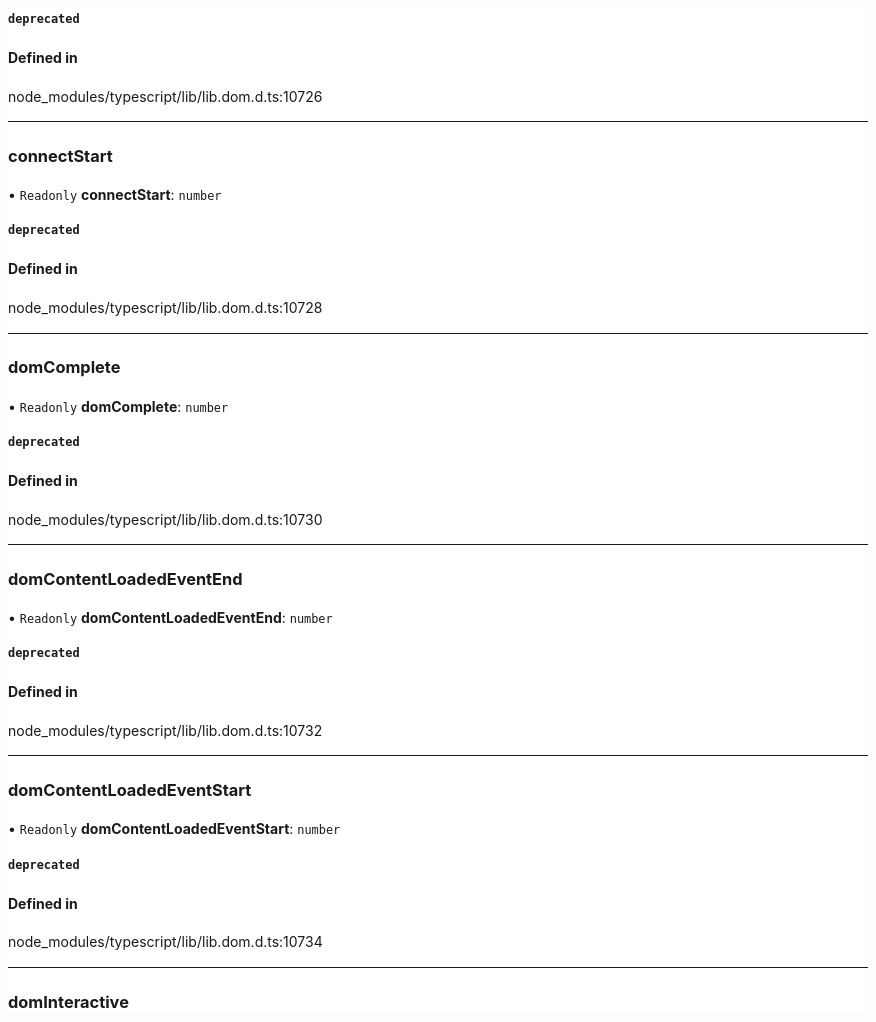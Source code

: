 **`deprecated`**

#### Defined in

node_modules/typescript/lib/lib.dom.d.ts:10726

___

### connectStart

• `Readonly` **connectStart**: `number`

**`deprecated`**

#### Defined in

node_modules/typescript/lib/lib.dom.d.ts:10728

___

### domComplete

• `Readonly` **domComplete**: `number`

**`deprecated`**

#### Defined in

node_modules/typescript/lib/lib.dom.d.ts:10730

___

### domContentLoadedEventEnd

• `Readonly` **domContentLoadedEventEnd**: `number`

**`deprecated`**

#### Defined in

node_modules/typescript/lib/lib.dom.d.ts:10732

___

### domContentLoadedEventStart

• `Readonly` **domContentLoadedEventStart**: `number`

**`deprecated`**

#### Defined in

node_modules/typescript/lib/lib.dom.d.ts:10734

___

### domInteractive

